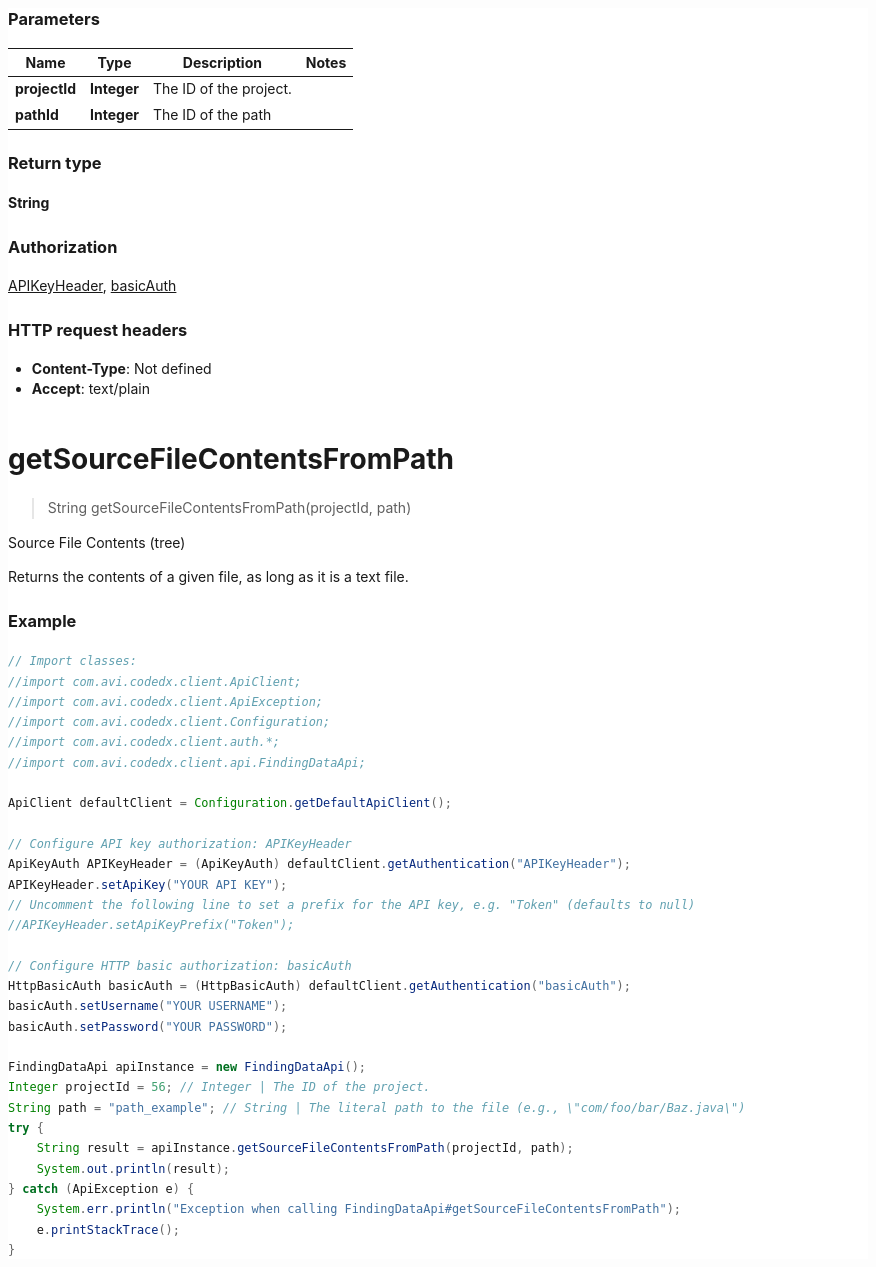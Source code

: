 ### Parameters

Name | Type | Description  | Notes
------------- | ------------- | ------------- | -------------
 **projectId** | **Integer**| The ID of the project. |
 **pathId** | **Integer**| The ID of the path |

### Return type

**String**

### Authorization

[APIKeyHeader](../README.md#APIKeyHeader), [basicAuth](../README.md#basicAuth)

### HTTP request headers

 - **Content-Type**: Not defined
 - **Accept**: text/plain

<a name="getSourceFileContentsFromPath"></a>
# **getSourceFileContentsFromPath**
> String getSourceFileContentsFromPath(projectId, path)

Source File Contents (tree)

Returns the contents of a given file, as long as it is a text file. 

### Example
```java
// Import classes:
//import com.avi.codedx.client.ApiClient;
//import com.avi.codedx.client.ApiException;
//import com.avi.codedx.client.Configuration;
//import com.avi.codedx.client.auth.*;
//import com.avi.codedx.client.api.FindingDataApi;

ApiClient defaultClient = Configuration.getDefaultApiClient();

// Configure API key authorization: APIKeyHeader
ApiKeyAuth APIKeyHeader = (ApiKeyAuth) defaultClient.getAuthentication("APIKeyHeader");
APIKeyHeader.setApiKey("YOUR API KEY");
// Uncomment the following line to set a prefix for the API key, e.g. "Token" (defaults to null)
//APIKeyHeader.setApiKeyPrefix("Token");

// Configure HTTP basic authorization: basicAuth
HttpBasicAuth basicAuth = (HttpBasicAuth) defaultClient.getAuthentication("basicAuth");
basicAuth.setUsername("YOUR USERNAME");
basicAuth.setPassword("YOUR PASSWORD");

FindingDataApi apiInstance = new FindingDataApi();
Integer projectId = 56; // Integer | The ID of the project.
String path = "path_example"; // String | The literal path to the file (e.g., \"com/foo/bar/Baz.java\")
try {
    String result = apiInstance.getSourceFileContentsFromPath(projectId, path);
    System.out.println(result);
} catch (ApiException e) {
    System.err.println("Exception when calling FindingDataApi#getSourceFileContentsFromPath");
    e.printStackTrace();
}
```
